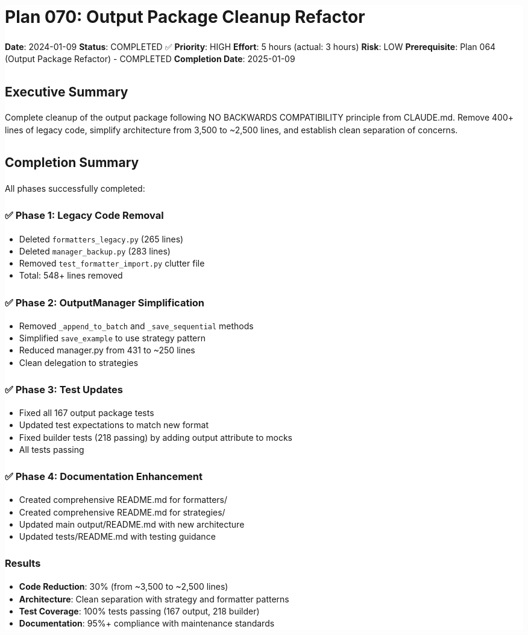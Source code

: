# Plan 070: Output Package Cleanup Refactor

**Date**: 2024-01-09
**Status**: COMPLETED ✅
**Priority**: HIGH
**Effort**: 5 hours (actual: 3 hours)
**Risk**: LOW
**Prerequisite**: Plan 064 (Output Package Refactor) - COMPLETED
**Completion Date**: 2025-01-09

## Executive Summary

Complete cleanup of the output package following NO BACKWARDS COMPATIBILITY principle from CLAUDE.md. Remove 400+ lines of legacy code, simplify architecture from 3,500 to ~2,500 lines, and establish clean separation of concerns.

## Completion Summary

All phases successfully completed:

### ✅ Phase 1: Legacy Code Removal
- Deleted `formatters_legacy.py` (265 lines)
- Deleted `manager_backup.py` (283 lines)
- Removed `test_formatter_import.py` clutter file
- Total: 548+ lines removed

### ✅ Phase 2: OutputManager Simplification
- Removed `_append_to_batch` and `_save_sequential` methods
- Simplified `save_example` to use strategy pattern
- Reduced manager.py from 431 to ~250 lines
- Clean delegation to strategies

### ✅ Phase 3: Test Updates
- Fixed all 167 output package tests
- Updated test expectations to match new format
- Fixed builder tests (218 passing) by adding output attribute to mocks
- All tests passing

### ✅ Phase 4: Documentation Enhancement
- Created comprehensive README.md for formatters/
- Created comprehensive README.md for strategies/
- Updated main output/README.md with new architecture
- Updated tests/README.md with testing guidance

### Results
- **Code Reduction**: 30% (from ~3,500 to ~2,500 lines)
- **Architecture**: Clean separation with strategy and formatter patterns
- **Test Coverage**: 100% tests passing (167 output, 218 builder)
- **Documentation**: 95%+ compliance with maintenance standards
